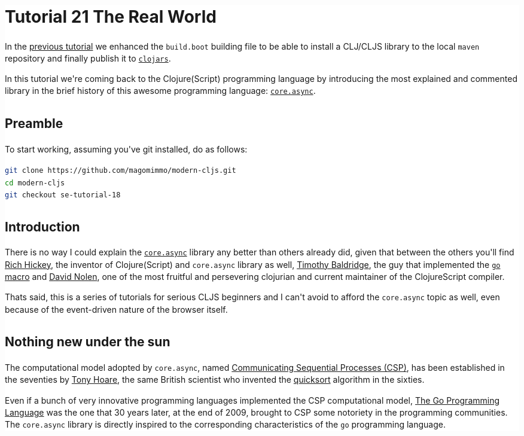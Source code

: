 # Tutorial 21 The Real World

In the [previous tutorial][1] we enhanced the `build.boot` building
file to be able to install a CLJ/CLJS library to the local `maven`
repository and finally publish it to
[`clojars`](https://clojars.org/).

In this tutorial we're coming back to the Clojure(Script)
programming language by introducing the most explained and commented
library in the brief history of this awesome programming language:
[`core.async`](https://github.com/clojure/core.async).

## Preamble

To start working, assuming you've git installed, do as follows:

```bash
git clone https://github.com/magomimmo/modern-cljs.git
cd modern-cljs
git checkout se-tutorial-18
```

## Introduction

There is no way I could explain the
[`core.async`](https://github.com/clojure/core.async) library any
better than others already did, given that between the others you'll
find [Rich Hickey](https://github.com/richhickey), the inventor of
Clojure(Script) and `core.async` library as well,
[Timothy Baldridge](https://github.com/halgari), the guy that
implemented the
[`go` macro](https://github.com/clojure/core.async/blob/a833f6262cdaf92c6b16dd201d1876e0de424e14/src/main/clojure/cljs/core/async/macros.clj)
and [David Nolen](), one of the most fruitful and persevering
clojurian and current maintainer of the ClojureScript compiler.

Thats said, this is a series of tutorials for serious CLJS beginners
and I can't avoid to afford the `core.async` topic as well, even
because of the event-driven nature of the browser itself.

## Nothing new under the sun

The computational model adopted by `core.async`, named
[Communicating Sequential Processes (CSP)](https://en.wikipedia.org/wiki/Communicating_sequential_processes),
has been established in the seventies by
[Tony Hoare](https://en.wikipedia.org/wiki/Tony_Hoare), the same
British scientist who invented the
[quicksort](https://en.wikipedia.org/wiki/Quicksort) algorithm in the
sixties.

Even if a bunch of very innovative programming languages implemented
the CSP computational model,
[The Go Programming Language](https://golang.org/) was the one that 30
years later, at the end of 2009, brought to CSP some notoriety in the
programming communities. The `core.async` library is directly inspired
to the corresponding characteristics of the `go` programming language.


[1]: https://github.com/magomimmo/modern-cljs/blob/master/doc/second-edition/tutorial-20.md